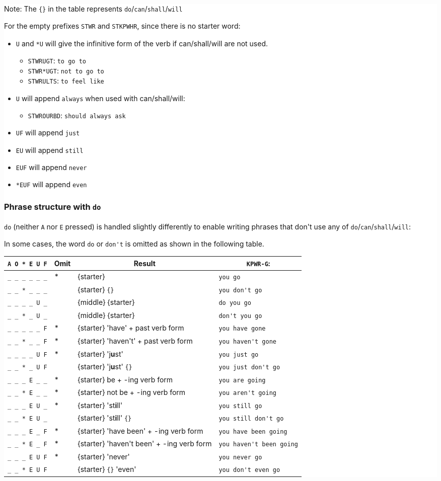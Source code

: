 Note: The `{}` in the table represents `do`/`can`/`shall`/`will`

For the empty prefixes `STWR` and `STKPWHR`, since there is no starter
word:

- `U` and `*U` will give the infinitive form of the verb if can/shall/will
  are not used.

  - `STWRUGT`: `to go to`
  - `STWR*UGT`: `not to go to`
  - `STWRULTS`: `to feel like`

- `U` will append `always` when used with can/shall/will:

  - `STWROURBD`: `should always ask`

- `UF` will append `just`
- `EU` will append `still`
- `EUF` will append `never`
- `*EUF` will append `even`

### Phrase structure with `do`

`do` (neither `A` nor `E` pressed) is handled slightly differently to enable
writing phrases that don't use any of `do`/`can`/`shall`/`will`:

In some cases, the word `do` or `don't` is omitted as shown in the following
table.

| `A O * E U F` | Omit | Result                                    | `KPWR-G`:                |
| ------------- | ---- | ----------------------------------------- | ------------------------ |
| `_ _ _ _ _ _` | \*   | {starter}                                 | `you go`                 |
| `_ _ * _ _ _` |      | {starter} `{}`                            | `you don't go`           |
| `_ _ _ _ U _` |      | {middle} {starter}                        | `do you go`              |
| `_ _ * _ U _` |      | {middle} {starter}                        | `don't you go`           |
| `_ _ _ _ _ F` | \*   | {starter} 'have' + past verb form         | `you have gone`          |
| `_ _ * _ _ F` | \*   | {starter} 'haven't' + past verb form      | `you haven't gone`       |
| `_ _ _ _ U F` | \*   | {starter} 'j**u**st'                      | `you just go`            |
| `_ _ * _ U F` |      | {starter} 'j**u**st' `{}`                 | `you just don't go`      |
| `_ _ _ E _ _` | \*   | {starter} be + -ing verb form             | `you are going`          |
| `_ _ * E _ _` | \*   | {starter} not be + -ing verb form         | `you aren't going`       |
| `_ _ _ E U _` | \*   | {starter} 'st**i**ll'                     | `you still go`           |
| `_ _ * E U _` |      | {starter} 'st**i**ll' `{}`                | `you still don't go`     |
| `_ _ _ E _ F` | \*   | {starter} 'have been' + -ing verb form    | `you have been going`    |
| `_ _ * E _ F` | \*   | {starter} 'haven't been' + -ing verb form | `you haven't been going` |
| `_ _ _ E U F` | \*   | {starter} 'never'                         | `you never go`           |
| `_ _ * E U F` |      | {starter} `{}` 'even'                     | `you don't even go`      |
